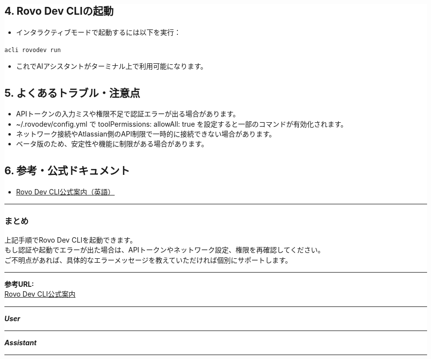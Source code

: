 ## 4. Rovo Dev CLIの起動
- インタラクティブモードで起動するには以下を実行：
```sh
acli rovodev run
```
- これでAIアシスタントがターミナル上で利用可能になります。

## 5. よくあるトラブル・注意点
- APIトークンの入力ミスや権限不足で認証エラーが出る場合があります。
- ~/.rovodev/config.yml で toolPermissions: allowAll: true を設定すると一部のコマンドが有効化されます。
- ネットワーク接続やAtlassian側のAPI制限で一時的に接続できない場合があります。
- ベータ版のため、安定性や機能に制限がある場合があります。

## 6. 参考・公式ドキュメント
- [Rovo Dev CLI公式案内（英語）](https://community.atlassian.com/forums/Rovo-for-Software-Teams-Beta/Introducing-Rovo-Dev-CLI-AI-Powered-Development-in-your-terminal/ba-p/3043623)

---

### まとめ
上記手順でRovo Dev CLIを起動できます。  
もし認証や起動でエラーが出た場合は、APIトークンやネットワーク設定、権限を再確認してください。  
ご不明点があれば、具体的なエラーメッセージを教えていただければ個別にサポートします。

---

**参考URL:**  
[Rovo Dev CLI公式案内](https://community.atlassian.com/forums/Rovo-for-Software-Teams-Beta/Introducing-Rovo-Dev-CLI-AI-Powered-Development-in-your-terminal/ba-p/3043623)

---

_**User**_



---

_**Assistant**_



---

